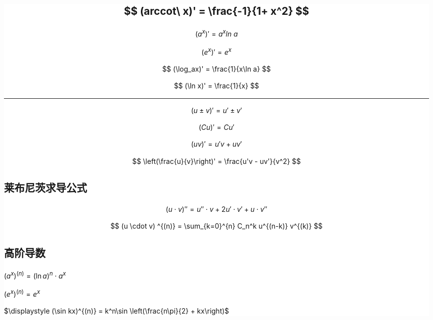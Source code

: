 $$
(arccot\ x)' = \frac{-1}{1+ x^2}
$$
---

$$
(a^x)' = a^xln\ a
$$

$$
(e^x)' = e^x
$$

$$
(\log_ax)' = \frac{1}{x\ln a}
$$

$$
(\ln x)' = \frac{1}{x}
$$

---
$$
(u \pm v)' = u' \pm v'
$$

$$
(Cu)' = Cu'
$$

$$
(uv)' = u'v + uv'
$$

$$
\left(\frac{u}{v}\right)' = \frac{u'v - uv'}{v^2}
$$

## 莱布尼茨求导公式

$$
(u \cdot v)'' = u''\cdot v + 2 u' \cdot v' + u \cdot v''
$$

$$
(u \cdot v) ^{(n)} = \sum_{k=0}^{n} C_n^k u^{(n-k)} v^{(k)}
$$

## 高阶导数

$(a^x)^{(n)} = (\ln a)^n\cdot a^x$

$(e^x)^{(n)} = e^x$

$\displaystyle (\sin kx)^{(n)} = k^n\sin \left(\frac{n\pi}{2} + kx\right)$
